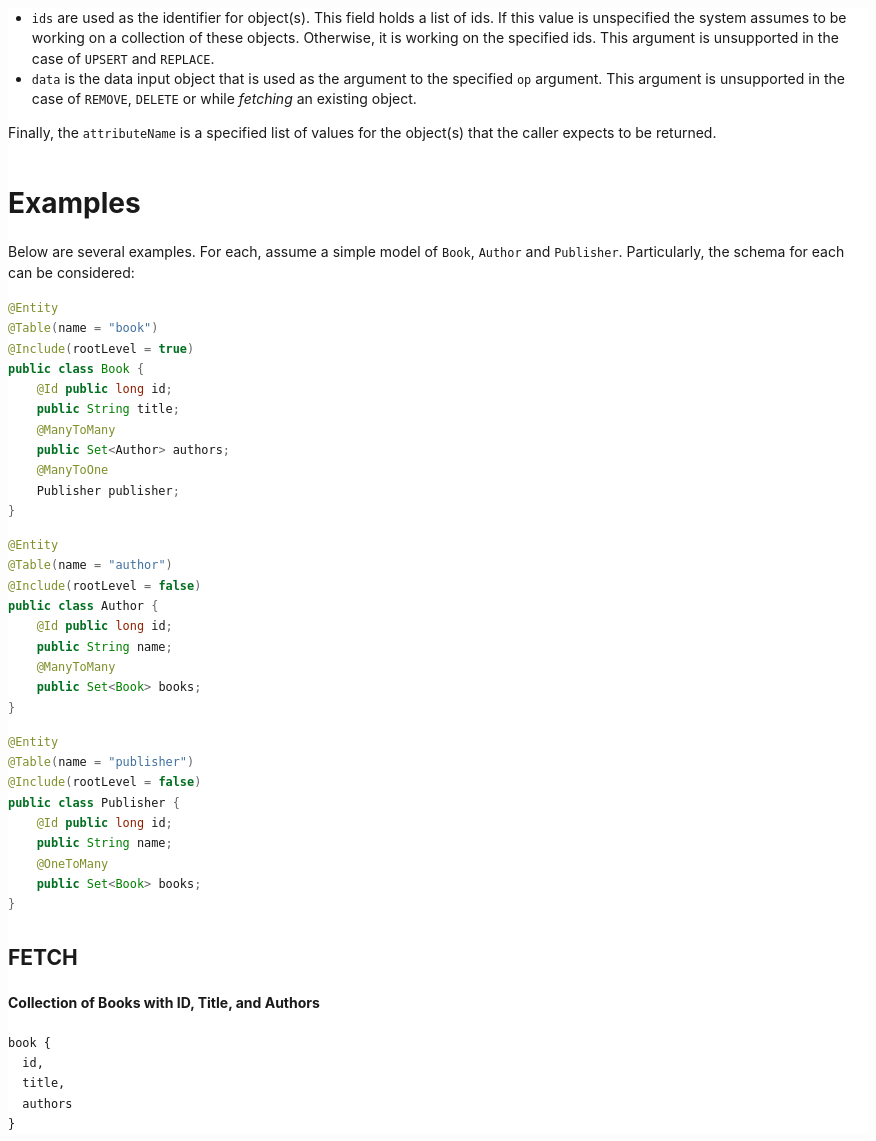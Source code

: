   * `ids` are used as the identifier for object(s). This field holds a list of ids. If this value is unspecified the system assumes to be working on a collection of these objects. Otherwise, it is working on the specified ids. This argument is unsupported in the case of `UPSERT` and `REPLACE`.
  *  `data` is the data input object that is used as the argument to the specified `op` argument. This argument is unsupported in the case of `REMOVE`, `DELETE` or while _fetching_ an existing object.

Finally, the `attributeName` is a specified list of values for the object(s) that the caller expects to be returned. 

# Examples
Below are several examples. For each, assume a simple model of `Book`, `Author` and `Publisher`. Particularly, the schema for each can be considered:

```java
@Entity
@Table(name = "book")
@Include(rootLevel = true)
public class Book {
    @Id public long id;
    public String title;
    @ManyToMany
    public Set<Author> authors;
    @ManyToOne
    Publisher publisher;
}
```
```java
@Entity
@Table(name = "author")
@Include(rootLevel = false)
public class Author {
    @Id public long id;
    public String name;
    @ManyToMany
    public Set<Book> books;
}
```
```java
@Entity
@Table(name = "publisher")
@Include(rootLevel = false)
public class Publisher {
    @Id public long id;
    public String name;
    @OneToMany
    public Set<Book> books;
}
```

## FETCH
#### Collection of Books with ID, Title, and Authors
```
book {
  id,
  title,
  authors
}
```
